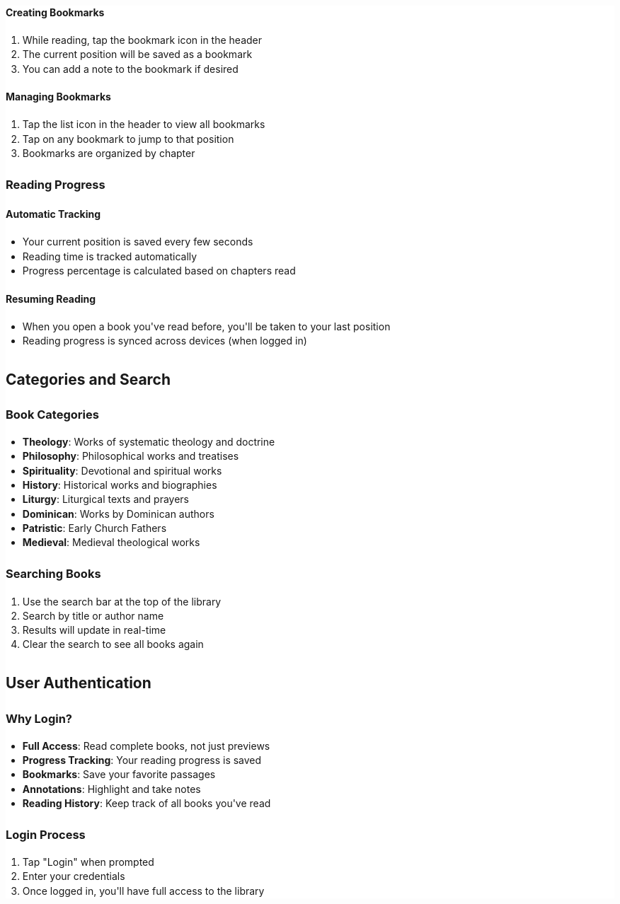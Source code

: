 #### Creating Bookmarks
1. While reading, tap the bookmark icon in the header
2. The current position will be saved as a bookmark
3. You can add a note to the bookmark if desired

#### Managing Bookmarks
1. Tap the list icon in the header to view all bookmarks
2. Tap on any bookmark to jump to that position
3. Bookmarks are organized by chapter

### Reading Progress

#### Automatic Tracking
- Your current position is saved every few seconds
- Reading time is tracked automatically
- Progress percentage is calculated based on chapters read

#### Resuming Reading
- When you open a book you've read before, you'll be taken to your last position
- Reading progress is synced across devices (when logged in)

## Categories and Search

### Book Categories
- **Theology**: Works of systematic theology and doctrine
- **Philosophy**: Philosophical works and treatises
- **Spirituality**: Devotional and spiritual works
- **History**: Historical works and biographies
- **Liturgy**: Liturgical texts and prayers
- **Dominican**: Works by Dominican authors
- **Patristic**: Early Church Fathers
- **Medieval**: Medieval theological works

### Searching Books
1. Use the search bar at the top of the library
2. Search by title or author name
3. Results will update in real-time
4. Clear the search to see all books again

## User Authentication

### Why Login?
- **Full Access**: Read complete books, not just previews
- **Progress Tracking**: Your reading progress is saved
- **Bookmarks**: Save your favorite passages
- **Annotations**: Highlight and take notes
- **Reading History**: Keep track of all books you've read

### Login Process
1. Tap "Login" when prompted
2. Enter your credentials
3. Once logged in, you'll have full access to the library
